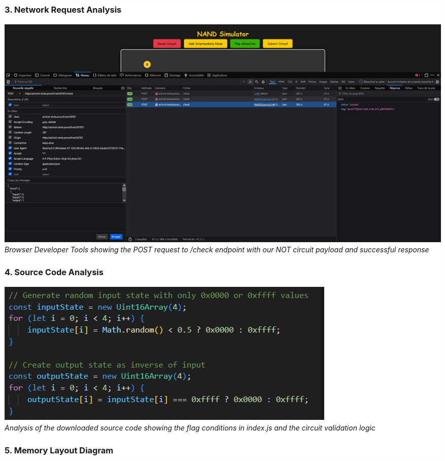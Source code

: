 ### 3. Network Request Analysis
![Network Request](screenshots/03_network_request.png)  
*Browser Developer Tools showing the POST request to /check endpoint with our NOT circuit payload and successful response*

### 4. Source Code Analysis
![Source Code Analysis](screenshots/05_code_analysis.png)  
*Analysis of the downloaded source code showing the flag conditions in index.js and the circuit validation logic*

### 5. Memory Layout Diagram